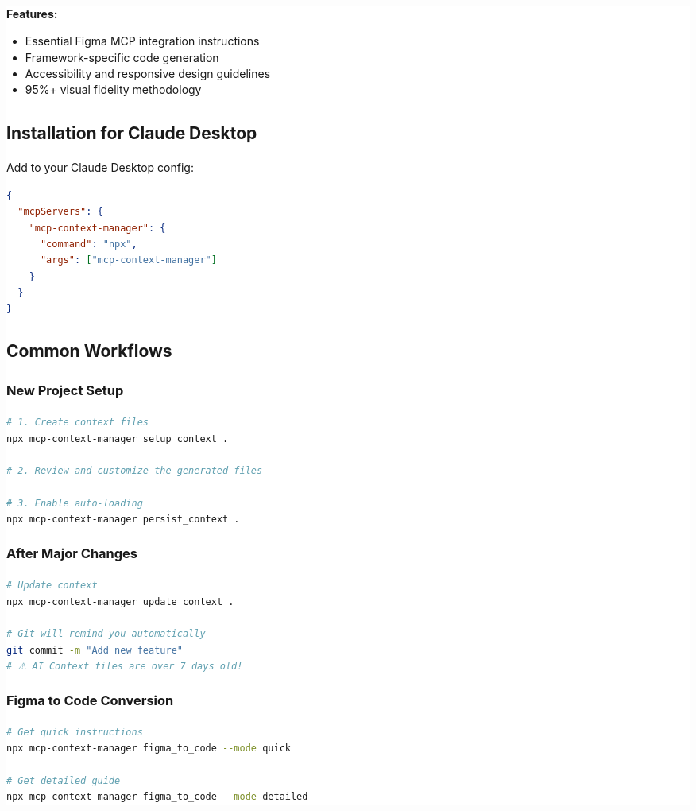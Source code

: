 **Features:**
- Essential Figma MCP integration instructions
- Framework-specific code generation
- Accessibility and responsive design guidelines
- 95%+ visual fidelity methodology

## Installation for Claude Desktop

Add to your Claude Desktop config:

```json
{
  "mcpServers": {
    "mcp-context-manager": {
      "command": "npx",
      "args": ["mcp-context-manager"]
    }
  }
}
```

## Common Workflows

### New Project Setup
```bash
# 1. Create context files
npx mcp-context-manager setup_context .

# 2. Review and customize the generated files

# 3. Enable auto-loading
npx mcp-context-manager persist_context .
```

### After Major Changes
```bash
# Update context
npx mcp-context-manager update_context .

# Git will remind you automatically
git commit -m "Add new feature"
# ⚠️ AI Context files are over 7 days old!
```

### Figma to Code Conversion
```bash
# Get quick instructions
npx mcp-context-manager figma_to_code --mode quick

# Get detailed guide
npx mcp-context-manager figma_to_code --mode detailed
```
